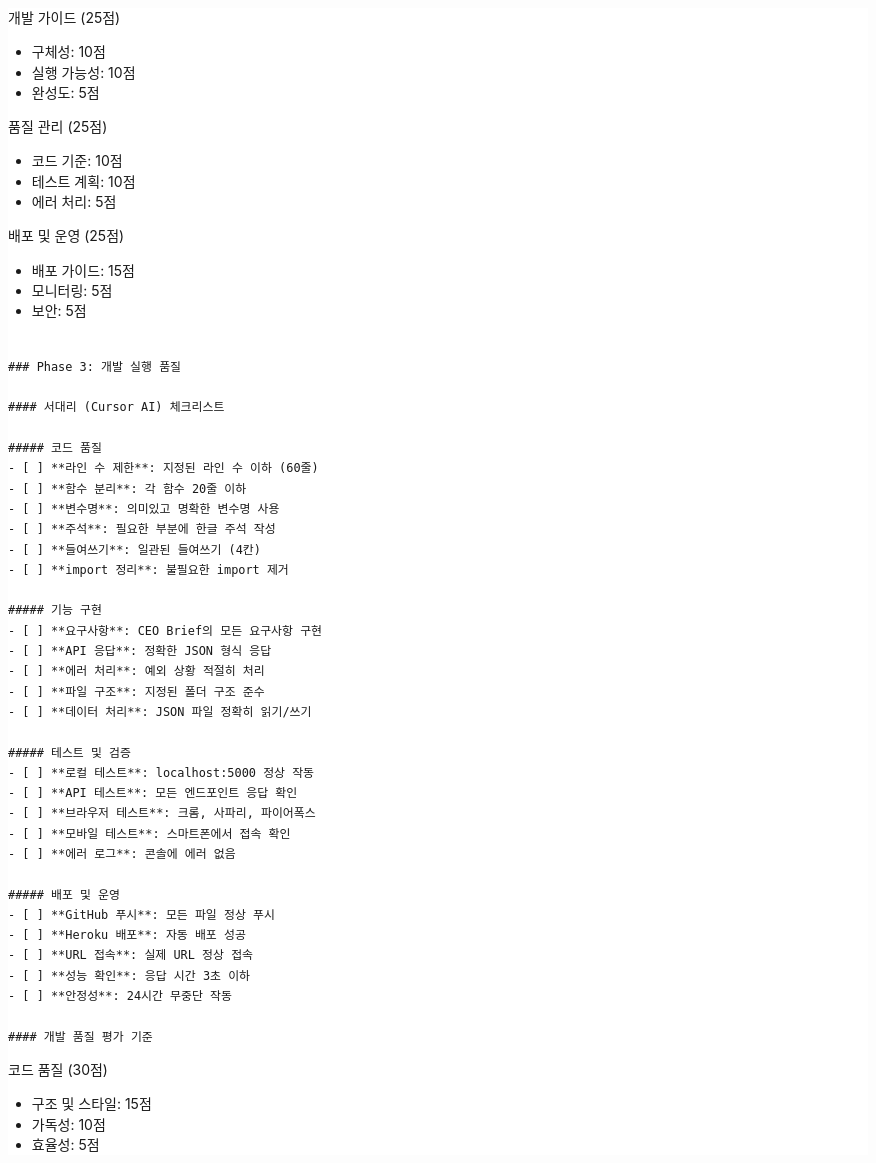 개발 가이드 (25점)
- 구체성: 10점
- 실행 가능성: 10점
- 완성도: 5점

품질 관리 (25점)
- 코드 기준: 10점
- 테스트 계획: 10점
- 에러 처리: 5점

배포 및 운영 (25점)
- 배포 가이드: 15점
- 모니터링: 5점
- 보안: 5점
```

### Phase 3: 개발 실행 품질

#### 서대리 (Cursor AI) 체크리스트

##### 코드 품질
- [ ] **라인 수 제한**: 지정된 라인 수 이하 (60줄)
- [ ] **함수 분리**: 각 함수 20줄 이하
- [ ] **변수명**: 의미있고 명확한 변수명 사용
- [ ] **주석**: 필요한 부분에 한글 주석 작성
- [ ] **들여쓰기**: 일관된 들여쓰기 (4칸)
- [ ] **import 정리**: 불필요한 import 제거

##### 기능 구현
- [ ] **요구사항**: CEO Brief의 모든 요구사항 구현
- [ ] **API 응답**: 정확한 JSON 형식 응답
- [ ] **에러 처리**: 예외 상황 적절히 처리
- [ ] **파일 구조**: 지정된 폴더 구조 준수
- [ ] **데이터 처리**: JSON 파일 정확히 읽기/쓰기

##### 테스트 및 검증
- [ ] **로컬 테스트**: localhost:5000 정상 작동
- [ ] **API 테스트**: 모든 엔드포인트 응답 확인
- [ ] **브라우저 테스트**: 크롬, 사파리, 파이어폭스
- [ ] **모바일 테스트**: 스마트폰에서 접속 확인
- [ ] **에러 로그**: 콘솔에 에러 없음

##### 배포 및 운영
- [ ] **GitHub 푸시**: 모든 파일 정상 푸시
- [ ] **Heroku 배포**: 자동 배포 성공
- [ ] **URL 접속**: 실제 URL 정상 접속
- [ ] **성능 확인**: 응답 시간 3초 이하
- [ ] **안정성**: 24시간 무중단 작동

#### 개발 품질 평가 기준
```
코드 품질 (30점)
- 구조 및 스타일: 15점
- 가독성: 10점
- 효율성: 5점
